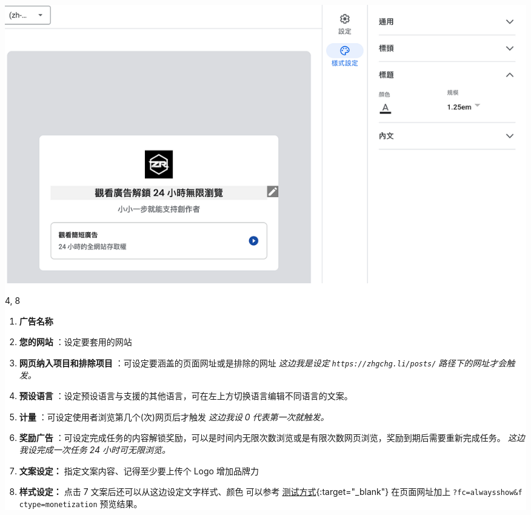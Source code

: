 

![4, 8](/assets/ba132457e6a5/1*wnbt-BkLE-0Bk3KGr9ED7Q.png)



4, 8



1. **广告名称**


2. **您的网站** ：设定要套用的网站


3. **网页纳入项目和排除项目** ：可设定要涵盖的页面网址或是排除的网址
   *这边我是设定 `https://zhgchg.li/posts/` 路径下的网址才会触发。*


4. **预设语言** ：设定预设语言与支援的其他语言，可在左上方切换语言编辑不同语言的文案。


5. **计量** ：可设定使用者浏览第几个(次)网页后才触发
   *这边我设 0 代表第一次就触发。*


6. **奖励广告** ：可设定完成任务的内容解锁奖励，可以是时间内无限次数浏览或是有限次数网页浏览，奖励到期后需要重新完成任务。
   *这边我设完成一次任务 24 小时可无限浏览。*


7. **文案设定：** 指定文案内容、记得至少要上传个 Logo 增加品牌力


8. **样式设定：** 点击 7 文案后还可以从这边设定文字样式、颜色
   可以参考 [测试方式](https://support.google.com/admanager/answer/13860694?hl=zh-Hant#zippy=%2C%E5%A6%82%E4%BD%95%E6%B8%AC%E8%A9%A6-offerwall){:target="_blank"} 在页面网址加上 `?fc=alwaysshow&fctype=monetization` 预览结果。
